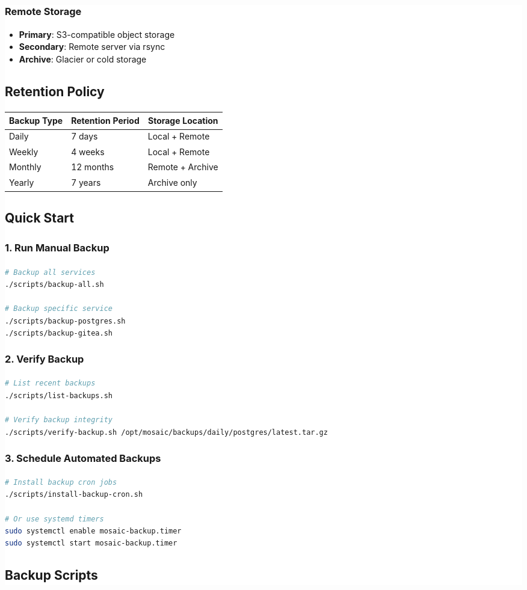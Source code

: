 ### Remote Storage
- **Primary**: S3-compatible object storage
- **Secondary**: Remote server via rsync
- **Archive**: Glacier or cold storage

## Retention Policy

| Backup Type | Retention Period | Storage Location |
|-------------|------------------|------------------|
| Daily | 7 days | Local + Remote |
| Weekly | 4 weeks | Local + Remote |
| Monthly | 12 months | Remote + Archive |
| Yearly | 7 years | Archive only |

## Quick Start

### 1. Run Manual Backup
```bash
# Backup all services
./scripts/backup-all.sh

# Backup specific service
./scripts/backup-postgres.sh
./scripts/backup-gitea.sh
```

### 2. Verify Backup
```bash
# List recent backups
./scripts/list-backups.sh

# Verify backup integrity
./scripts/verify-backup.sh /opt/mosaic/backups/daily/postgres/latest.tar.gz
```

### 3. Schedule Automated Backups
```bash
# Install backup cron jobs
./scripts/install-backup-cron.sh

# Or use systemd timers
sudo systemctl enable mosaic-backup.timer
sudo systemctl start mosaic-backup.timer
```

## Backup Scripts
